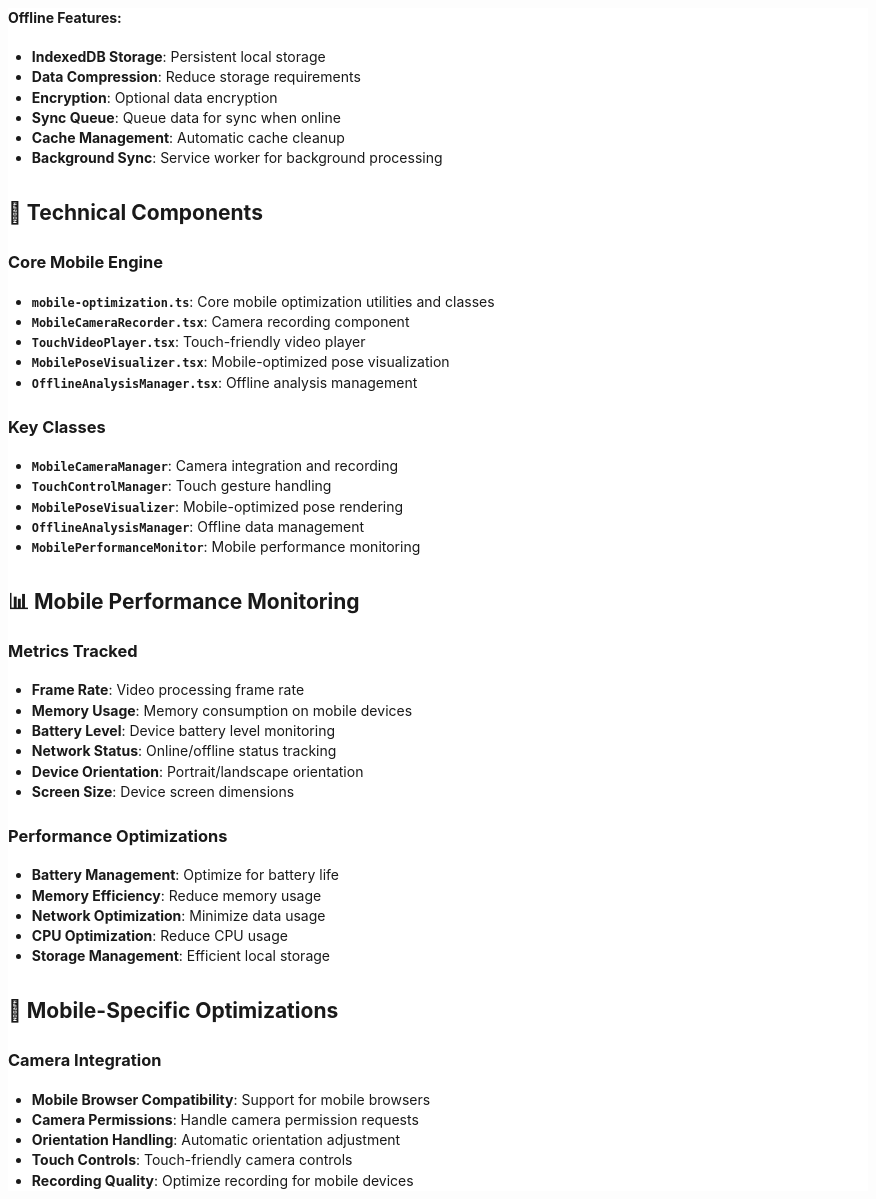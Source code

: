 #### Offline Features:
- **IndexedDB Storage**: Persistent local storage
- **Data Compression**: Reduce storage requirements
- **Encryption**: Optional data encryption
- **Sync Queue**: Queue data for sync when online
- **Cache Management**: Automatic cache cleanup
- **Background Sync**: Service worker for background processing

## 🔧 Technical Components

### Core Mobile Engine
- **`mobile-optimization.ts`**: Core mobile optimization utilities and classes
- **`MobileCameraRecorder.tsx`**: Camera recording component
- **`TouchVideoPlayer.tsx`**: Touch-friendly video player
- **`MobilePoseVisualizer.tsx`**: Mobile-optimized pose visualization
- **`OfflineAnalysisManager.tsx`**: Offline analysis management

### Key Classes
- **`MobileCameraManager`**: Camera integration and recording
- **`TouchControlManager`**: Touch gesture handling
- **`MobilePoseVisualizer`**: Mobile-optimized pose rendering
- **`OfflineAnalysisManager`**: Offline data management
- **`MobilePerformanceMonitor`**: Mobile performance monitoring

## 📊 Mobile Performance Monitoring

### Metrics Tracked
- **Frame Rate**: Video processing frame rate
- **Memory Usage**: Memory consumption on mobile devices
- **Battery Level**: Device battery level monitoring
- **Network Status**: Online/offline status tracking
- **Device Orientation**: Portrait/landscape orientation
- **Screen Size**: Device screen dimensions

### Performance Optimizations
- **Battery Management**: Optimize for battery life
- **Memory Efficiency**: Reduce memory usage
- **Network Optimization**: Minimize data usage
- **CPU Optimization**: Reduce CPU usage
- **Storage Management**: Efficient local storage

## 🎯 Mobile-Specific Optimizations

### Camera Integration
- **Mobile Browser Compatibility**: Support for mobile browsers
- **Camera Permissions**: Handle camera permission requests
- **Orientation Handling**: Automatic orientation adjustment
- **Touch Controls**: Touch-friendly camera controls
- **Recording Quality**: Optimize recording for mobile devices
